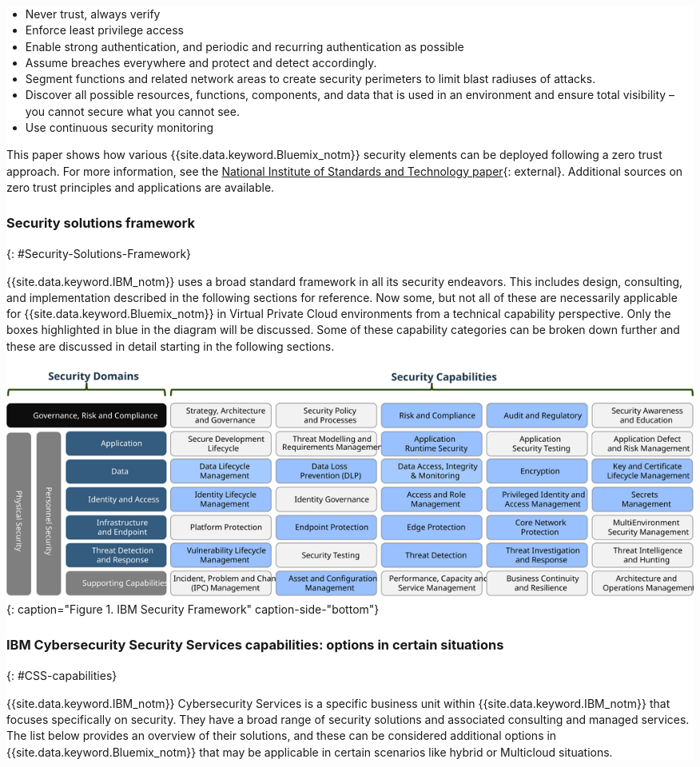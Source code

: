 - Never trust, always verify
- Enforce least privilege access
- Enable strong authentication, and periodic and recurring authentication as possible
- Assume breaches everywhere and protect and detect accordingly.
- Segment functions and related network areas to create security perimeters to limit blast radiuses of attacks.
- Discover all possible resources, functions, components, and data that is used in an environment and ensure total visibility – you cannot secure what you cannot see.
- Use continuous security monitoring

This paper shows how various {{site.data.keyword.Bluemix_notm}} security elements can be deployed following a zero trust approach. For more information, see the [National Institute of Standards and Technology paper](https://csrc.nist.gov/pubs/sp/800/207/final){: external}. Additional sources on zero trust principles and applications are available.

### Security solutions framework
{: #Security-Solutions-Framework}


{{site.data.keyword.IBM_notm}} uses a broad standard framework in all its security endeavors. This includes design, consulting, and implementation described in the following sections for reference. Now some, but not all of these are necessarily applicable for {{site.data.keyword.Bluemix_notm}} in Virtual Private Cloud environments from a technical capability perspective. Only the boxes highlighted in blue in the diagram will be discussed. Some of these capability categories can be broken down further and these are discussed in detail starting in the following sections.

![illustrates the security framework for IaaS Security white paper](images/securityframework.svg){: caption="Figure 1. IBM Security Framework" caption-side-"bottom"}

### IBM Cybersecurity Security Services capabilities: options in certain situations
{: #CSS-capabilities}

{{site.data.keyword.IBM_notm}} Cybersecurity Services is a specific business unit within {{site.data.keyword.IBM_notm}} that focuses specifically on security. They have a broad range of security solutions and associated consulting and managed services. The list below provides an overview of their solutions, and these can be considered additional options in {{site.data.keyword.Bluemix_notm}} that may be applicable in certain scenarios like hybrid or Multicloud situations.
